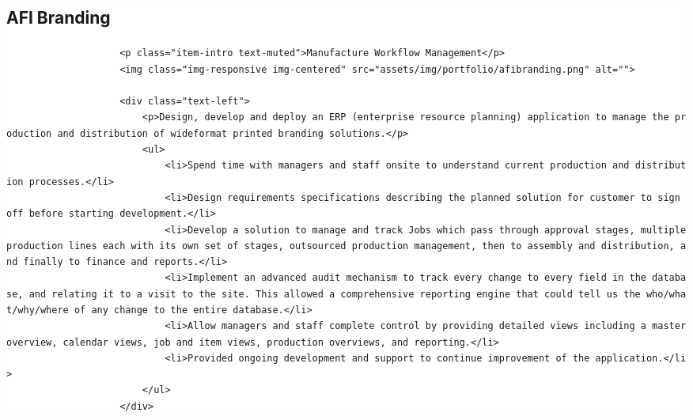 
<div class="portfolio-modal modal fade" id="portfolioModal-afibranding" tabindex="-1" role="dialog" aria-hidden="true">
    <div class="modal-content">
        <div class="close-modal" data-dismiss="modal">
            <div class="lr">
                <div class="rl">
                </div>
            </div>
        </div>
        <div class="container">
            <div class="row">
                <div class="col-lg-8 col-lg-offset-2">
                    <div class="modal-body">
                        <h2>AFI Branding</h2>

                        <p class="item-intro text-muted">Manufacture Workflow Management</p>
                        <img class="img-responsive img-centered" src="assets/img/portfolio/afibranding.png" alt="">

                        <div class="text-left">
                            <p>Design, develop and deploy an ERP (enterprise resource planning) application to manage the production and distribution of wideformat printed branding solutions.</p>
                            <ul>
                                <li>Spend time with managers and staff onsite to understand current production and distribution processes.</li>
                                <li>Design requirements specifications describing the planned solution for customer to sign off before starting development.</li>
                                <li>Develop a solution to manage and track Jobs which pass through approval stages, multiple production lines each with its own set of stages, outsourced production management, then to assembly and distribution, and finally to finance and reports.</li>
                                <li>Implement an advanced audit mechanism to track every change to every field in the database, and relating it to a visit to the site. This allowed a comprehensive reporting engine that could tell us the who/what/why/where of any change to the entire database.</li>
                                <li>Allow managers and staff complete control by providing detailed views including a master overview, calendar views, job and item views, production overviews, and reporting.</li>
                                <li>Provided ongoing development and support to continue improvement of the application.</li>
                            </ul>
                        </div>
